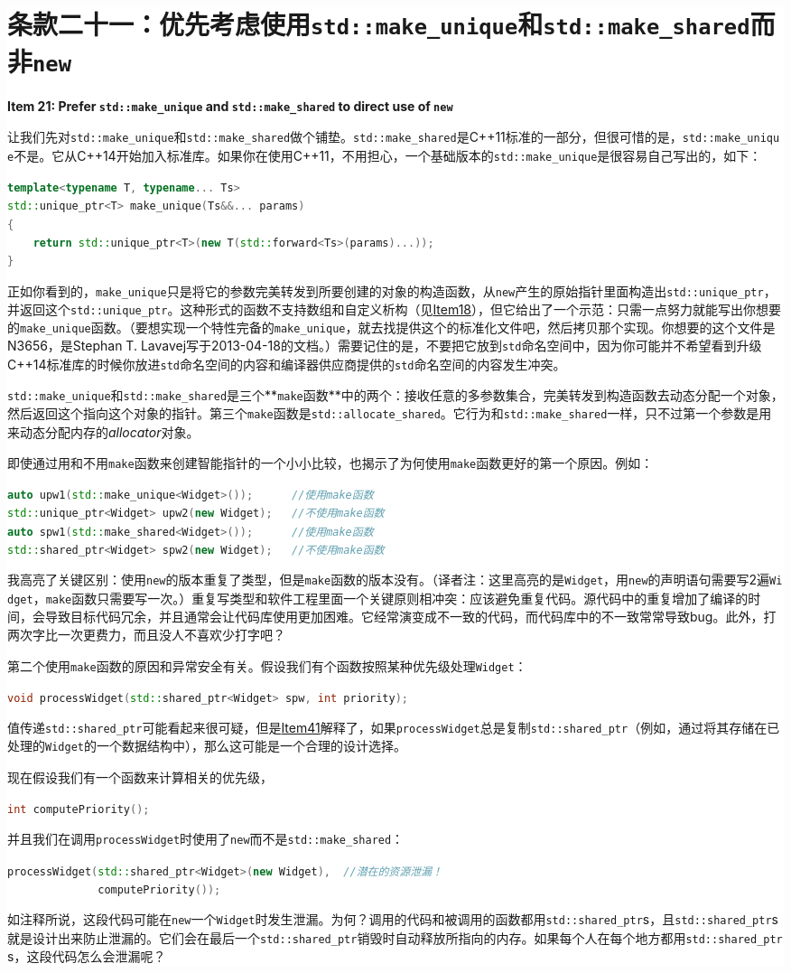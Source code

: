 # 条款二十一：优先考虑使用`std::make_unique`和`std::make_shared`而非`new`

**Item 21: Prefer `std::make_unique` and `std::make_shared` to direct use of `new`**

让我们先对`std::make_unique`和`std::make_shared`做个铺垫。`std::make_shared`是C++11标准的一部分，但很可惜的是，`std::make_unique`不是。它从C++14开始加入标准库。如果你在使用C++11，不用担心，一个基础版本的`std::make_unique`是很容易自己写出的，如下：

```cpp
template<typename T, typename... Ts>
std::unique_ptr<T> make_unique(Ts&&... params)
{
    return std::unique_ptr<T>(new T(std::forward<Ts>(params)...));
}
```

正如你看到的，`make_unique`只是将它的参数完美转发到所要创建的对象的构造函数，从`new`产生的原始指针里面构造出`std::unique_ptr`，并返回这个`std::unique_ptr`。这种形式的函数不支持数组和自定义析构（见[Item18](4.SmartPointers/item18.md)），但它给出了一个示范：只需一点努力就能写出你想要的`make_unique`函数。（要想实现一个特性完备的`make_unique`，就去找提供这个的标准化文件吧，然后拷贝那个实现。你想要的这个文件是N3656，是Stephan T. Lavavej写于2013-04-18的文档。）需要记住的是，不要把它放到`std`命名空间中，因为你可能并不希望看到升级C++14标准库的时候你放进`std`命名空间的内容和编译器供应商提供的`std`命名空间的内容发生冲突。

`std::make_unique`和`std::make_shared`是三个**`make`函数**中的两个：接收任意的多参数集合，完美转发到构造函数去动态分配一个对象，然后返回这个指向这个对象的指针。第三个`make`函数是`std::allocate_shared`。它行为和`std::make_shared`一样，只不过第一个参数是用来动态分配内存的*allocator*对象。

即使通过用和不用`make`函数来创建智能指针的一个小小比较，也揭示了为何使用`make`函数更好的第一个原因。例如：

```c++
auto upw1(std::make_unique<Widget>());      //使用make函数
std::unique_ptr<Widget> upw2(new Widget);   //不使用make函数
auto spw1(std::make_shared<Widget>());      //使用make函数
std::shared_ptr<Widget> spw2(new Widget);   //不使用make函数
```

我高亮了关键区别：使用`new`的版本重复了类型，但是`make`函数的版本没有。（译者注：这里高亮的是`Widget`，用`new`的声明语句需要写2遍`Widget`，`make`函数只需要写一次。）重复写类型和软件工程里面一个关键原则相冲突：应该避免重复代码。源代码中的重复增加了编译的时间，会导致目标代码冗余，并且通常会让代码库使用更加困难。它经常演变成不一致的代码，而代码库中的不一致常常导致bug。此外，打两次字比一次更费力，而且没人不喜欢少打字吧？

第二个使用`make`函数的原因和异常安全有关。假设我们有个函数按照某种优先级处理`Widget`：

```c++
void processWidget(std::shared_ptr<Widget> spw, int priority);
```

值传递`std::shared_ptr`可能看起来很可疑，但是[Item41](8.Tweaks/item41.md)解释了，如果`processWidget`总是复制`std::shared_ptr`（例如，通过将其存储在已处理的`Widget`的一个数据结构中），那么这可能是一个合理的设计选择。

现在假设我们有一个函数来计算相关的优先级，

```c++
int computePriority();
```

并且我们在调用`processWidget`时使用了`new`而不是`std::make_shared`：

```c++
processWidget(std::shared_ptr<Widget>(new Widget),  //潜在的资源泄漏！
              computePriority());
```

如注释所说，这段代码可能在`new`一个`Widget`时发生泄漏。为何？调用的代码和被调用的函数都用`std::shared_ptr`s，且`std::shared_ptr`s就是设计出来防止泄漏的。它们会在最后一个`std::shared_ptr`销毁时自动释放所指向的内存。如果每个人在每个地方都用`std::shared_ptr`s，这段代码怎么会泄漏呢？
